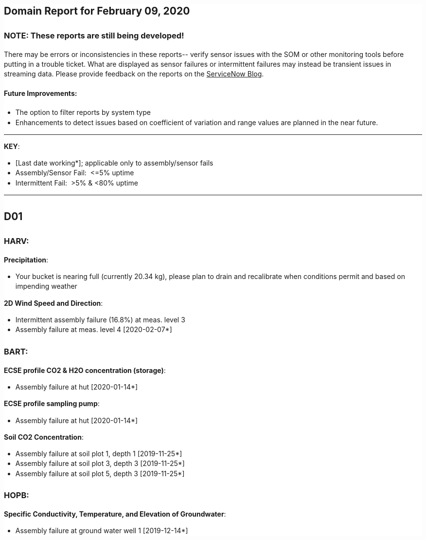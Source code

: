 ## Domain Report for February 09, 2020


### NOTE: These reports are still being developed!
There may be errors or inconsistencies in these reports-- verify sensor issues with the SOM or other monitoring tools before putting in a trouble ticket. What are displayed as sensor failures or intermittent failures may instead be transient issues in streaming data.
Please provide feedback on the reports on the [ServiceNow Blog](https://neon.service-now.com/community?id=community_blog&sys_id=9b4fbe8adbed734017ecf9041d9619be).

#### Future Improvements: 
 - The option to filter reports by system type 
 - Enhancements to detect issues based on coefficient of variation and range values are planned in the near future.

***

**KEY**:

 - [Last date working*]; applicable only to assembly/sensor fails
 - Assembly/Sensor Fail:&nbsp;&nbsp;<=5% uptime
 - Intermittent Fail:&nbsp;&nbsp;>5% & <80% uptime

***
## D01

### HARV:

**Precipitation**:
 - Your bucket is nearing full (currently 20.34 kg), please plan to drain and recalibrate when conditions permit and based on impending weather

**2D Wind Speed and Direction**:
 - Intermittent assembly failure (16.8%) at meas. level 3
 - Assembly failure at meas. level 4 [2020-02-07*]

### BART:

**ECSE profile CO2 & H2O concentration (storage)**:
 - Assembly failure at hut [2020-01-14*]

**ECSE profile sampling pump**:
 - Assembly failure at hut [2020-01-14*]

**Soil CO2 Concentration**:
 - Assembly failure at soil plot 1, depth 1 [2019-11-25*]
 - Assembly failure at soil plot 3, depth 3 [2019-11-25*]
 - Assembly failure at soil plot 5, depth 3 [2019-11-25*]

### HOPB:

**Specific Conductivity, Temperature, and Elevation of Groundwater**:
 - Assembly failure at ground water well 1 [2019-12-14*]
